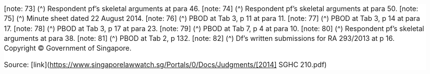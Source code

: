 
[note: 73] (^) Respondent pf’s skeletal arguments at para 46. [note: 74] (^) Respondent pf’s skeletal arguments at para 50. [note: 75] (^) Minute sheet dated 22 August 2014. [note: 76] (^) PBOD at Tab 3, p 11 at para 11. [note: 77] (^) PBOD at Tab 3, p 14 at para 17. [note: 78] (^) PBOD at Tab 3, p 17 at para 23. [note: 79] (^) PBOD at Tab 7, p 4 at para 10. [note: 80] (^) Respondent pf’s skeletal arguments at para 38. [note: 81] (^) PBOD at Tab 2, p 132. [note: 82] (^) Df’s written submissions for RA 293/2013 at p 16. Copyright © Government of Singapore. 


Source: [link](https://www.singaporelawwatch.sg/Portals/0/Docs/Judgments/[2014] SGHC 210.pdf)
